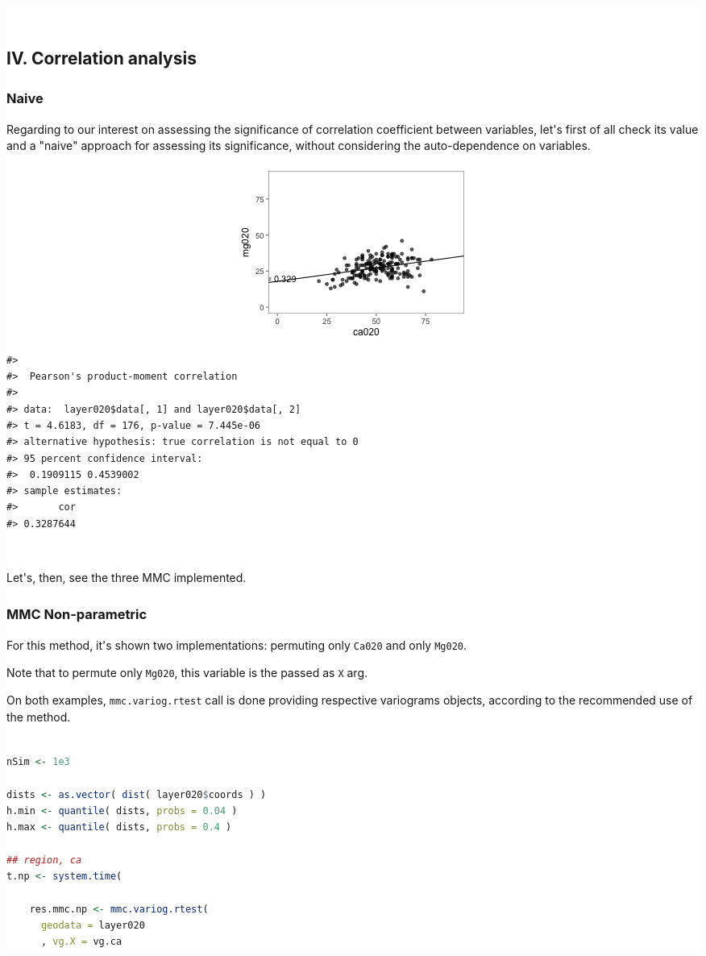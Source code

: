 <br />

## IV. Correlation analysis

### Naive

Regarding to our interest on assessing the significance of correlation coefficient between variables, let's first of all 
check its value and a "naive" approach for assessing its significance, without considering the auto-dependence on variables.

<img src="figure/scatter-plot-1.png" title="plot of chunk scatter-plot" alt="plot of chunk scatter-plot" style="display: block; margin: auto;" />


```
#> 
#> 	Pearson's product-moment correlation
#> 
#> data:  layer020$data[, 1] and layer020$data[, 2]
#> t = 4.6183, df = 176, p-value = 7.445e-06
#> alternative hypothesis: true correlation is not equal to 0
#> 95 percent confidence interval:
#>  0.1909115 0.4539002
#> sample estimates:
#>       cor 
#> 0.3287644
```

<br />

Let's, then, see the three MMC implemented.

### MMC Non-parametric

For this method, it's shown two implementations: permuting only `Ca020` and only `Mg020`.

Note that to permute only `Mg020`, this variable is the passed as `X` arg.

On both examples, `mmc.variog.rtest` call is done providing respective variograms objects,
according to the recommended use of the method.


```r

nSim <- 1e3

dists <- as.vector( dist( layer020$coords ) )
h.min <- quantile( dists, probs = 0.04 )
h.max <- quantile( dists, probs = 0.4 )

## region, ca
t.np <- system.time(

    res.mmc.np <- mmc.variog.rtest(
      geodata = layer020
      , vg.X = vg.ca
```